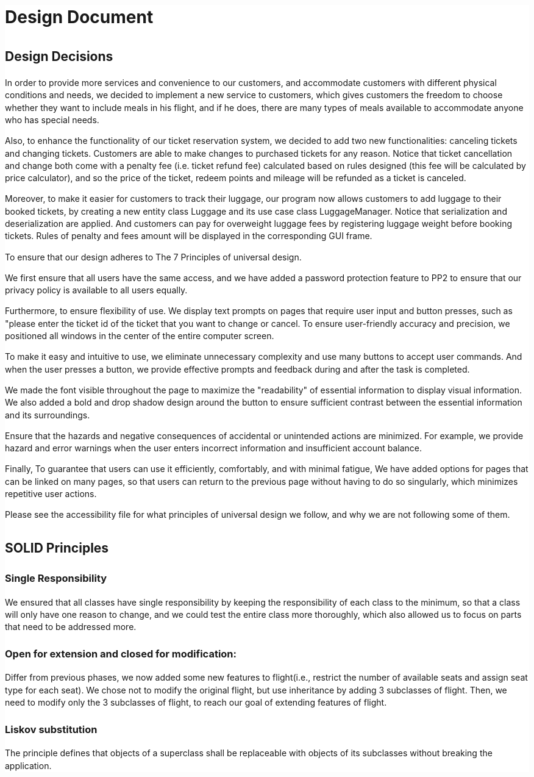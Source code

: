 # Design Document
## Design Decisions
In order to provide more services and convenience to our customers, and accommodate customers with different physical conditions and needs, we decided to implement a new service to customers, which gives customers the freedom to choose whether they want to include meals in his flight, and if he does, there are many types of meals available to accommodate anyone who has special needs. 

Also, to enhance the functionality of our ticket reservation system, we decided to add two new functionalities: canceling tickets and changing tickets. Customers are able to make changes to purchased tickets for any reason. Notice that ticket cancellation and change both come with a penalty fee (i.e. ticket refund fee) calculated based on rules designed (this fee will be calculated by price calculator), and so the price of the ticket, redeem points and mileage will be refunded as a ticket is canceled.

Moreover, to make it easier for customers to track their luggage, our program now allows customers to add luggage to their booked tickets, by creating a new entity class Luggage and its use case class LuggageManager. Notice that serialization and deserialization are applied. And customers can pay for overweight luggage fees by registering luggage weight before booking tickets. Rules of penalty and fees amount will be displayed in the corresponding GUI frame.

To ensure that our design adheres to The 7 Principles of universal design. 

We first ensure that all users have the same access, and we have added a password protection feature to PP2 to ensure that our privacy policy is available to all users equally.

Furthermore, to ensure flexibility of use. We display text prompts on pages that require user input and button presses, such as "please enter the ticket id of the ticket that you want to change or cancel. To ensure user-friendly accuracy and precision, we positioned all windows in the center of the entire computer screen.

To make it easy and intuitive to use, we eliminate unnecessary complexity and use many buttons to accept user commands. And when the user presses a button, we provide effective prompts and feedback during and after the task is completed.

We made the font visible throughout the page to maximize the "readability" of essential information to display visual information. We also added a bold and drop shadow design around the button to ensure sufficient contrast between the essential information and its surroundings.

Ensure that the hazards and negative consequences of accidental or unintended actions are minimized. For example, we provide hazard and error warnings when the user enters incorrect information and insufficient account balance.

Finally, To guarantee that users can use it efficiently, comfortably, and with minimal fatigue, We have added options for pages that can be linked on many pages, so that users can return to the previous page without having to do so singularly, which minimizes repetitive user actions.

Please see the accessibility file for what principles of universal design we follow, and why we are not following some of them.

## SOLID Principles 

### Single Responsibility 
 We ensured that all classes have single responsibility by keeping the responsibility of each class to the minimum,  so that a class will only have one reason to change, and we could test the entire class more thoroughly, which also allowed us to focus on parts that need to be addressed more.
### Open for extension and closed for modification: 
 Differ from previous phases, we now added some new features to flight(i.e., restrict the number of available seats and assign seat type for each seat). We chose not to modify the original flight, but use inheritance by adding 3 subclasses of flight. Then, we need to modify only the 3 subclasses of flight, to reach our goal of extending features of flight. 
### Liskov substitution 
 The principle defines that objects of a superclass shall be replaceable with objects of its subclasses without breaking the application. 